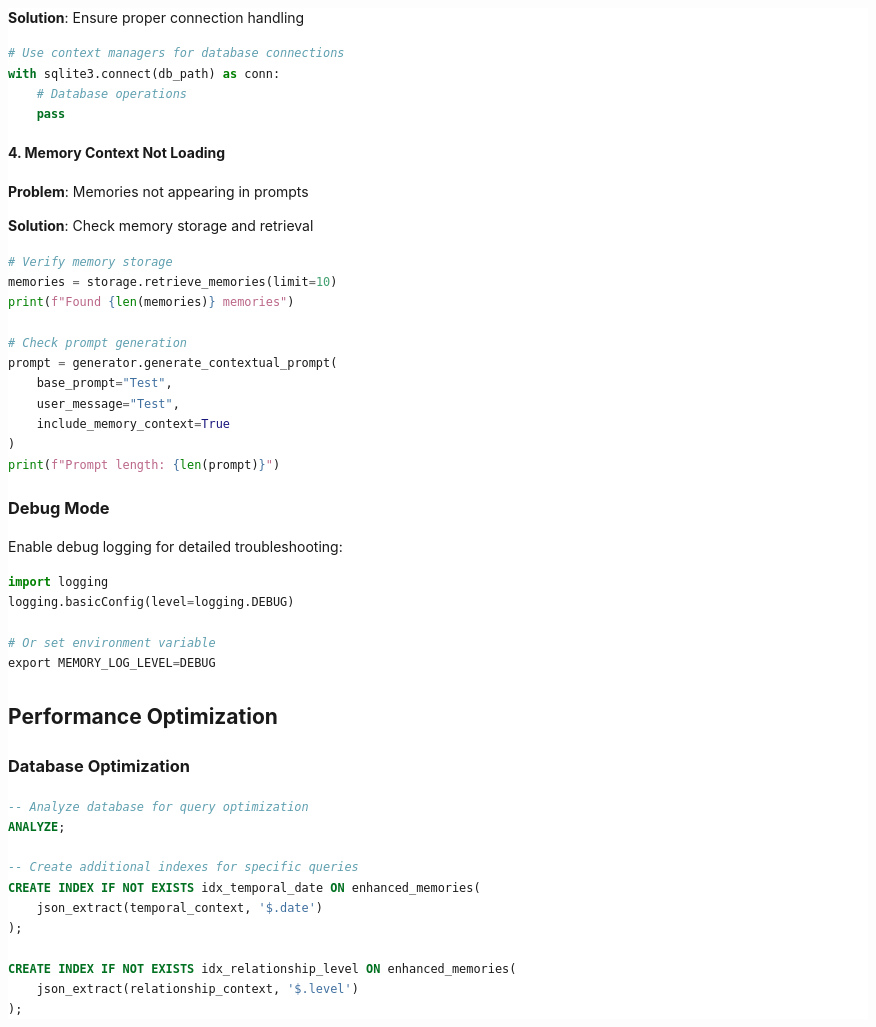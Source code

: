 **Solution**: Ensure proper connection handling

```python
# Use context managers for database connections
with sqlite3.connect(db_path) as conn:
    # Database operations
    pass
```

#### 4. Memory Context Not Loading

**Problem**: Memories not appearing in prompts

**Solution**: Check memory storage and retrieval

```python
# Verify memory storage
memories = storage.retrieve_memories(limit=10)
print(f"Found {len(memories)} memories")

# Check prompt generation
prompt = generator.generate_contextual_prompt(
    base_prompt="Test",
    user_message="Test",
    include_memory_context=True
)
print(f"Prompt length: {len(prompt)}")
```

### Debug Mode

Enable debug logging for detailed troubleshooting:

```python
import logging
logging.basicConfig(level=logging.DEBUG)

# Or set environment variable
export MEMORY_LOG_LEVEL=DEBUG
```

## Performance Optimization

### Database Optimization

```sql
-- Analyze database for query optimization
ANALYZE;

-- Create additional indexes for specific queries
CREATE INDEX IF NOT EXISTS idx_temporal_date ON enhanced_memories(
    json_extract(temporal_context, '$.date')
);

CREATE INDEX IF NOT EXISTS idx_relationship_level ON enhanced_memories(
    json_extract(relationship_context, '$.level')
);
```
